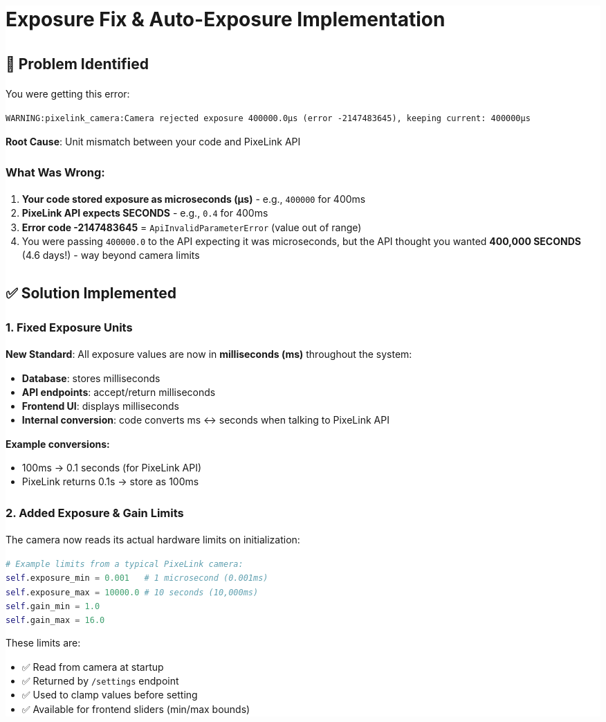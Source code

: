 # Exposure Fix & Auto-Exposure Implementation

## 🐛 Problem Identified

You were getting this error:

```
WARNING:pixelink_camera:Camera rejected exposure 400000.0µs (error -2147483645), keeping current: 400000µs
```

**Root Cause**: Unit mismatch between your code and PixeLink API

### What Was Wrong:

1. **Your code stored exposure as microseconds (µs)** - e.g., `400000` for 400ms
2. **PixeLink API expects SECONDS** - e.g., `0.4` for 400ms
3. **Error code -2147483645** = `ApiInvalidParameterError` (value out of range)
4. You were passing `400000.0` to the API expecting it was microseconds, but the API thought you wanted **400,000 SECONDS** (4.6 days!) - way beyond camera limits

## ✅ Solution Implemented

### 1. Fixed Exposure Units

**New Standard**: All exposure values are now in **milliseconds (ms)** throughout the system:

- **Database**: stores milliseconds
- **API endpoints**: accept/return milliseconds
- **Frontend UI**: displays milliseconds
- **Internal conversion**: code converts ms ↔ seconds when talking to PixeLink API

**Example conversions:**

- 100ms → 0.1 seconds (for PixeLink API)
- PixeLink returns 0.1s → store as 100ms

### 2. Added Exposure & Gain Limits

The camera now reads its actual hardware limits on initialization:

```python
# Example limits from a typical PixeLink camera:
self.exposure_min = 0.001   # 1 microsecond (0.001ms)
self.exposure_max = 10000.0 # 10 seconds (10,000ms)
self.gain_min = 1.0
self.gain_max = 16.0
```

These limits are:

- ✅ Read from camera at startup
- ✅ Returned by `/settings` endpoint
- ✅ Used to clamp values before setting
- ✅ Available for frontend sliders (min/max bounds)
